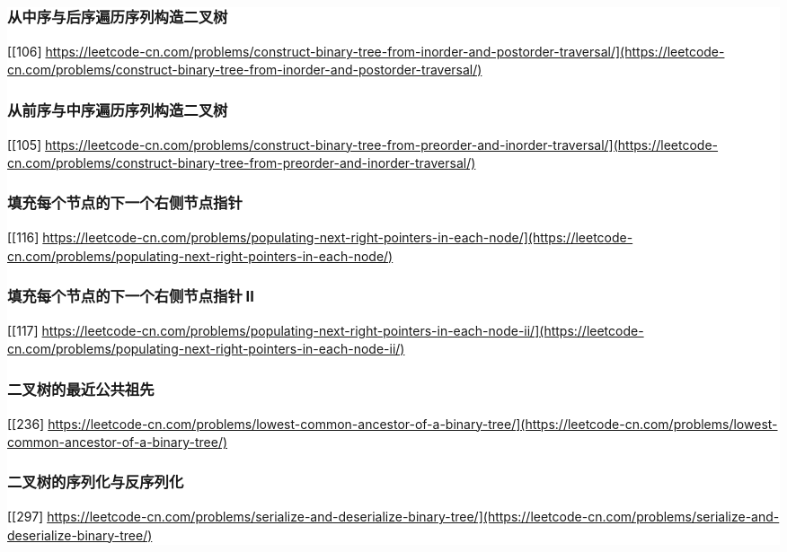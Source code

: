 ### 从中序与后序遍历序列构造二叉树

[[106] https://leetcode-cn.com/problems/construct-binary-tree-from-inorder-and-postorder-traversal/](https://leetcode-cn.com/problems/construct-binary-tree-from-inorder-and-postorder-traversal/)

### 从前序与中序遍历序列构造二叉树

[[105] https://leetcode-cn.com/problems/construct-binary-tree-from-preorder-and-inorder-traversal/](https://leetcode-cn.com/problems/construct-binary-tree-from-preorder-and-inorder-traversal/)

### 填充每个节点的下一个右侧节点指针

[[116] https://leetcode-cn.com/problems/populating-next-right-pointers-in-each-node/](https://leetcode-cn.com/problems/populating-next-right-pointers-in-each-node/)

### 填充每个节点的下一个右侧节点指针 II

[[117] https://leetcode-cn.com/problems/populating-next-right-pointers-in-each-node-ii/](https://leetcode-cn.com/problems/populating-next-right-pointers-in-each-node-ii/)

### 二叉树的最近公共祖先

[[236] https://leetcode-cn.com/problems/lowest-common-ancestor-of-a-binary-tree/](https://leetcode-cn.com/problems/lowest-common-ancestor-of-a-binary-tree/)

### 二叉树的序列化与反序列化

[[297] https://leetcode-cn.com/problems/serialize-and-deserialize-binary-tree/](https://leetcode-cn.com/problems/serialize-and-deserialize-binary-tree/)
